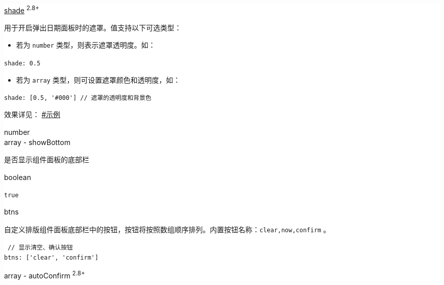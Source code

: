 [shade](#options.shade) <sup>2.8+</sup></td>

<td>

<div id="options.shade" lay-pid="options" class="ws-anchor"> 
用于开启弹出日期面板时的遮罩。值支持以下可选类型：
</div>

- 若为 `number` 类型，则表示遮罩透明度。如：

```
shade: 0.5
```

- 若为 `array` 类型，则可设置遮罩颜色和透明度，如：

```
shade: [0.5, '#000'] // 遮罩的透明度和背景色
```

效果详见： [#示例](#demo-more)

</td>
<td>number<br>array</td>
<td>-</td>
    </tr>
    <tr>
<td>showBottom</td>
<td>
  
是否显示组件面板的底部栏

</td>
<td>boolean</td>
<td>

`true`

</td>
    </tr>
    <tr>
<td>btns</td>
<td>
  
自定义排版组件面板底部栏中的按钮，按钮将按照数组顺序排列。内置按钮名称：`clear,now,confirm` 。

```
 // 显示清空、确认按钮
btns: ['clear', 'confirm']
```

</td>
<td>array</td>
<td>-</td>
    </tr>
    <tr>
<td>autoConfirm <sup>2.8+</sup></td>
<td>
  